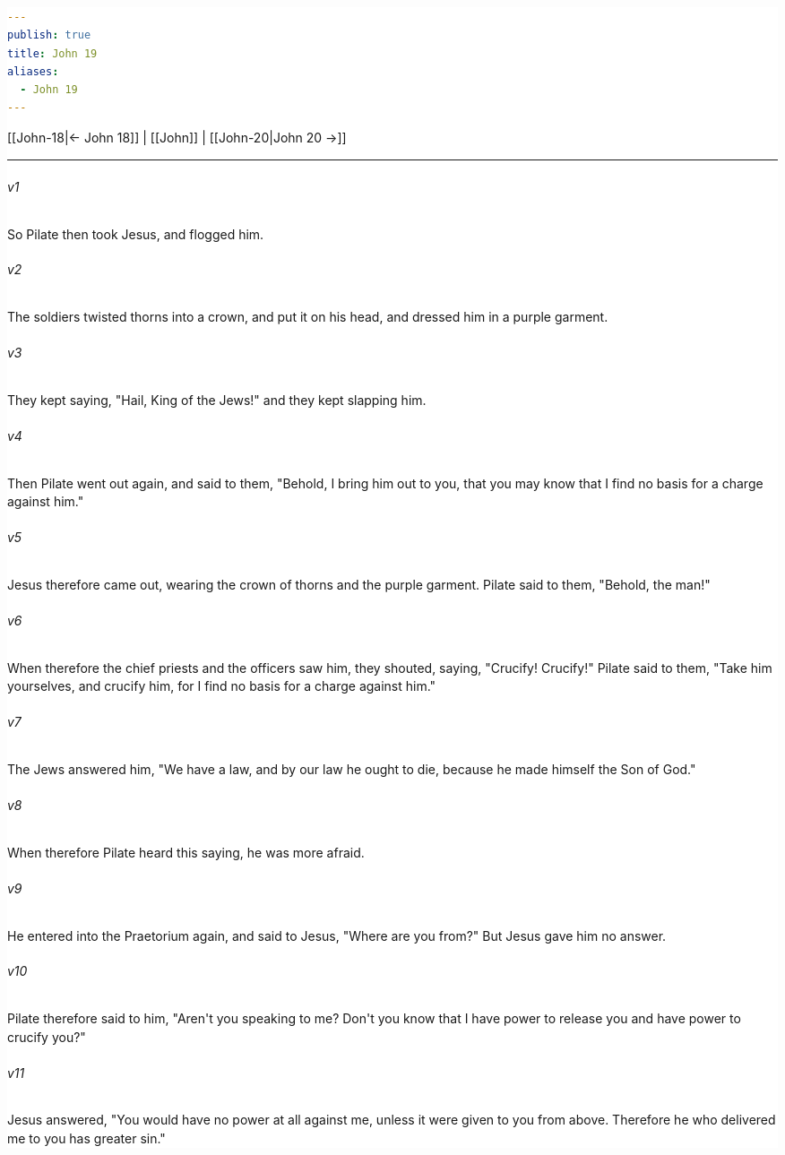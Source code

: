 ```yaml
---
publish: true
title: John 19
aliases:
  - John 19
---
```


[[John-18|← John 18]] | [[John]] | [[John-20|John 20 →]]
***



###### v1 
So Pilate then took Jesus, and flogged him. 

###### v2 
The soldiers twisted thorns into a crown, and put it on his head, and dressed him in a purple garment. 

###### v3 
They kept saying, "Hail, King of the Jews!" and they kept slapping him. 

###### v4 
Then Pilate went out again, and said to them, "Behold, I bring him out to you, that you may know that I find no basis for a charge against him." 

###### v5 
Jesus therefore came out, wearing the crown of thorns and the purple garment. Pilate said to them, "Behold, the man!" 

###### v6 
When therefore the chief priests and the officers saw him, they shouted, saying, "Crucify! Crucify!" Pilate said to them, "Take him yourselves, and crucify him, for I find no basis for a charge against him." 

###### v7 
The Jews answered him, "We have a law, and by our law he ought to die, because he made himself the Son of God." 

###### v8 
When therefore Pilate heard this saying, he was more afraid. 

###### v9 
He entered into the Praetorium again, and said to Jesus, "Where are you from?" But Jesus gave him no answer. 

###### v10 
Pilate therefore said to him, "Aren't you speaking to me? Don't you know that I have power to release you and have power to crucify you?" 

###### v11 
Jesus answered, "You would have no power at all against me, unless it were given to you from above. Therefore he who delivered me to you has greater sin." 
